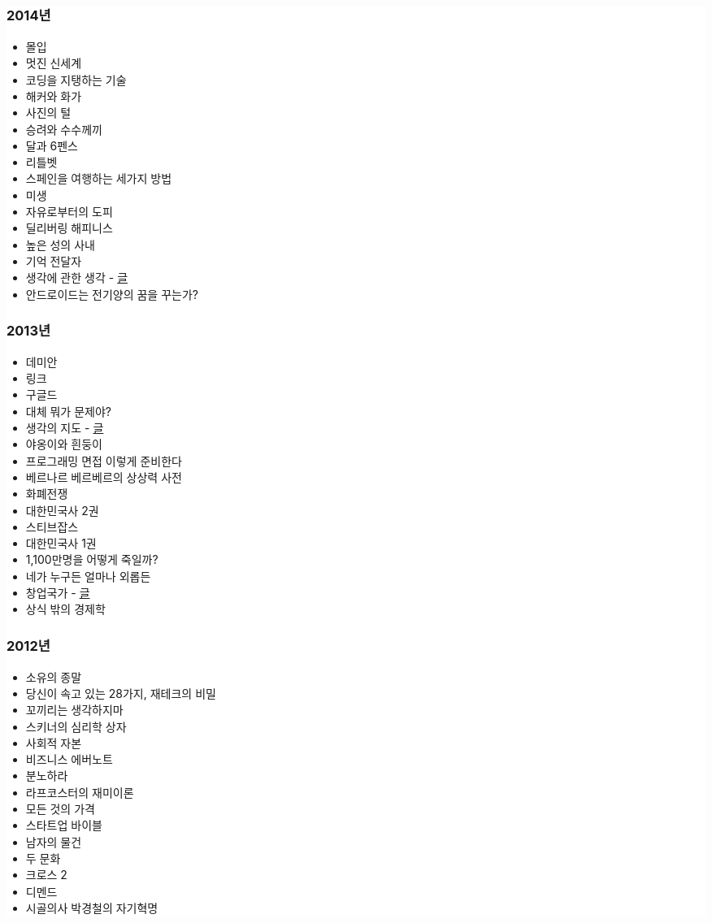 ### 2014년
- 몰입
- 멋진 신세계
- 코딩을 지탱하는 기술
- 해커와 화가
- 사진의 털
- 승려와 수수께끼
- 달과 6펜스
- 리틀벳
- 스페인을 여행하는 세가지 방법
- 미생
- 자유로부터의 도피
- 딜리버링 해피니스
- 높은 성의 사내
- 기억 전달자
- 생각에 관한 생각 - [글](https://laeyoung.wordpress.com/2014/11/29/%ec%83%9d%ea%b0%81%ec%97%90-%ea%b4%80%ed%95%9c-%ec%83%9d%ea%b0%81/)
- 안드로이드는 전기양의 꿈을 꾸는가?

### 2013년
- 데미안
- 링크
- 구글드
- 대체 뭐가 문제야?
- 생각의 지도 - [글](https://laeyoung.wordpress.com/2013/03/22/%ec%83%9d%ea%b0%81%ec%9d%98-%ec%a7%80%eb%8f%84/)
- 야옹이와 흰둥이
- 프로그래밍 면접 이렇게 준비한다
- 베르나르 베르베르의 상상력 사전
- 화폐전쟁
- 대한민국사 2권
- 스티브잡스
- 대한민국사 1권
- 1,100만명을 어떻게 죽일까?
- 네가 누구든 얼마나 외롭든
- 창업국가 - [글](https://laeyoung.wordpress.com/2013/11/17/%ec%b0%bd%ec%97%85%ea%b5%ad%ea%b0%80/)
- 상식 밖의 경제학

### 2012년
- 소유의 종말
- 당신이 속고 있는 28가지, 재테크의 비밀
- 꼬끼리는 생각하지마
- 스키너의 심리학 상자
- 사회적 자본
- 비즈니스 에버노트
- 분노하라
- 라프코스터의 재미이론
- 모든 것의 가격
- 스타트업 바이블
- 남자의 물건
- 두 문화
- 크로스 2
- 디멘드
- 시골의사 박경철의 자기혁명
 
